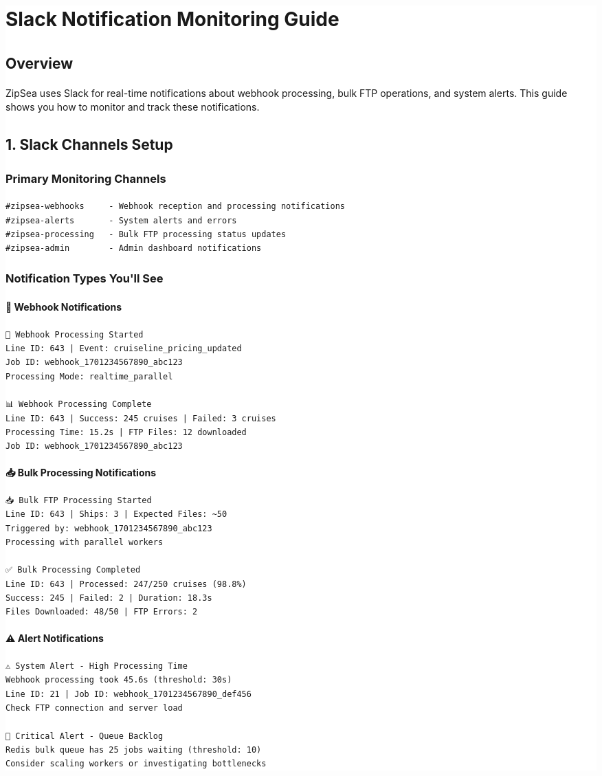 # Slack Notification Monitoring Guide

## Overview
ZipSea uses Slack for real-time notifications about webhook processing, bulk FTP operations, and system alerts. This guide shows you how to monitor and track these notifications.

## 1. Slack Channels Setup

### Primary Monitoring Channels
```
#zipsea-webhooks     - Webhook reception and processing notifications
#zipsea-alerts       - System alerts and errors
#zipsea-processing   - Bulk FTP processing status updates
#zipsea-admin        - Admin dashboard notifications
```

### Notification Types You'll See

#### 🚀 Webhook Notifications
```
🚀 Webhook Processing Started
Line ID: 643 | Event: cruiseline_pricing_updated
Job ID: webhook_1701234567890_abc123
Processing Mode: realtime_parallel

📊 Webhook Processing Complete
Line ID: 643 | Success: 245 cruises | Failed: 3 cruises
Processing Time: 15.2s | FTP Files: 12 downloaded
Job ID: webhook_1701234567890_abc123
```

#### 📥 Bulk Processing Notifications
```
📥 Bulk FTP Processing Started
Line ID: 643 | Ships: 3 | Expected Files: ~50
Triggered by: webhook_1701234567890_abc123
Processing with parallel workers

✅ Bulk Processing Completed
Line ID: 643 | Processed: 247/250 cruises (98.8%)
Success: 245 | Failed: 2 | Duration: 18.3s
Files Downloaded: 48/50 | FTP Errors: 2
```

#### ⚠️ Alert Notifications
```
⚠️ System Alert - High Processing Time
Webhook processing took 45.6s (threshold: 30s)
Line ID: 21 | Job ID: webhook_1701234567890_def456
Check FTP connection and server load

🚨 Critical Alert - Queue Backlog
Redis bulk queue has 25 jobs waiting (threshold: 10)
Consider scaling workers or investigating bottlenecks
```
